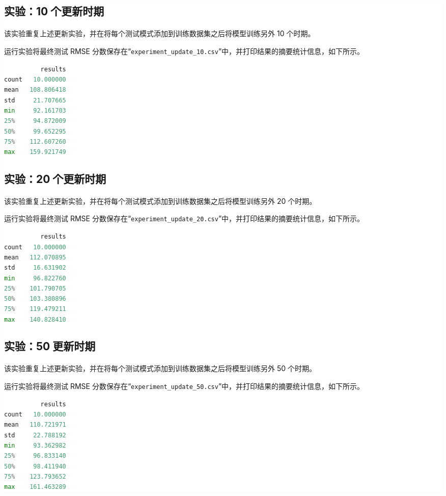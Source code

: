 ## 实验：10 个更新时期

该实验重复上述更新实验，并在将每个测试模式添加到训练数据集之后将模型训练另外 10 个时期。

运行实验将最终测试 RMSE 分数保存在“`experiment_update_10.csv`”中，并打印结果的摘要统计信息，如下所示。

```py
          results
count   10.000000
mean   108.806418
std     21.707665
min     92.161703
25%     94.872009
50%     99.652295
75%    112.607260
max    159.921749
```

## 实验：20 个更新时期

该实验重复上述更新实验，并在将每个测试模式添加到训练数据集之后将模型训练另外 20 个时期。

运行实验将最终测试 RMSE 分数保存在“`experiment_update_20.csv`”中，并打印结果的摘要统计信息，如下所示。

```py
          results
count   10.000000
mean   112.070895
std     16.631902
min     96.822760
25%    101.790705
50%    103.380896
75%    119.479211
max    140.828410
```

## 实验：50 更新时期

该实验重复上述更新实验，并在将每个测试模式添加到训练数据集之后将模型训练另外 50 个时期。

运行实验将最终测试 RMSE 分数保存在“`experiment_update_50.csv`”中，并打印结果的摘要统计信息，如下所示。

```py
          results
count   10.000000
mean   110.721971
std     22.788192
min     93.362982
25%     96.833140
50%     98.411940
75%    123.793652
max    161.463289
```
